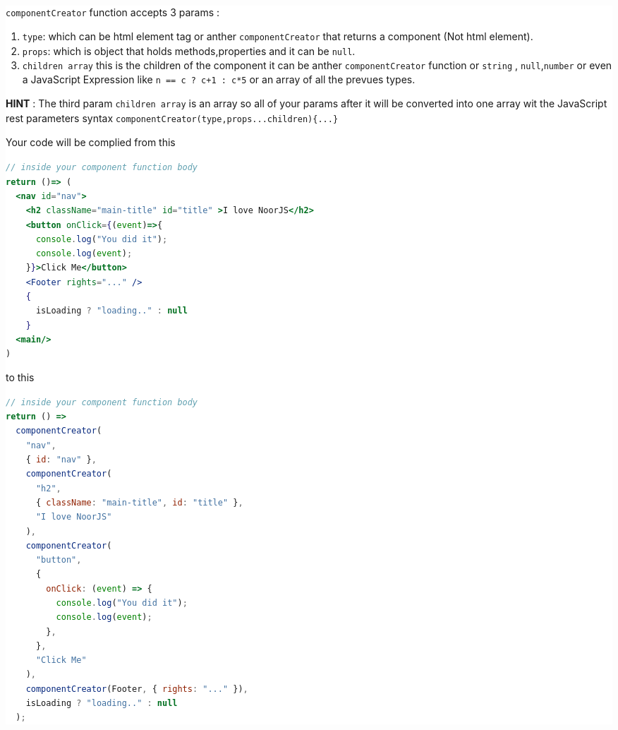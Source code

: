 `componentCreator` function accepts 3 params :

1. `type`: which can be html element tag or anther `componentCreator` that returns a component (Not html element).
2. `props`: which is object that holds methods,properties and it can be `null`.
3. `children array` this is the children of the component it can be anther `componentCreator` function or `string` , `null`,`number` or even a JavaScript Expression like `n == c ? c+1 : c*5` or an array of all the prevues types.

**HINT** : The third param `children array` is an array so all of your params after it will be converted into one array wit the JavaScript rest parameters syntax `componentCreator(type,props...children){...}`

Your code will be complied from this

```jsx
// inside your component function body
return ()=> (
  <nav id="nav">
    <h2 className="main-title" id="title" >I love NoorJS</h2>
    <button onClick={(event)=>{
      console.log("You did it");
      console.log(event);
    }}>Click Me</button>
    <Footer rights="..." />
    {
      isLoading ? "loading.." : null
    }
  <main/>
)
```

to this

```jsx
// inside your component function body
return () =>
  componentCreator(
    "nav",
    { id: "nav" },
    componentCreator(
      "h2",
      { className: "main-title", id: "title" },
      "I love NoorJS"
    ),
    componentCreator(
      "button",
      {
        onClick: (event) => {
          console.log("You did it");
          console.log(event);
        },
      },
      "Click Me"
    ),
    componentCreator(Footer, { rights: "..." }),
    isLoading ? "loading.." : null
  );
```
